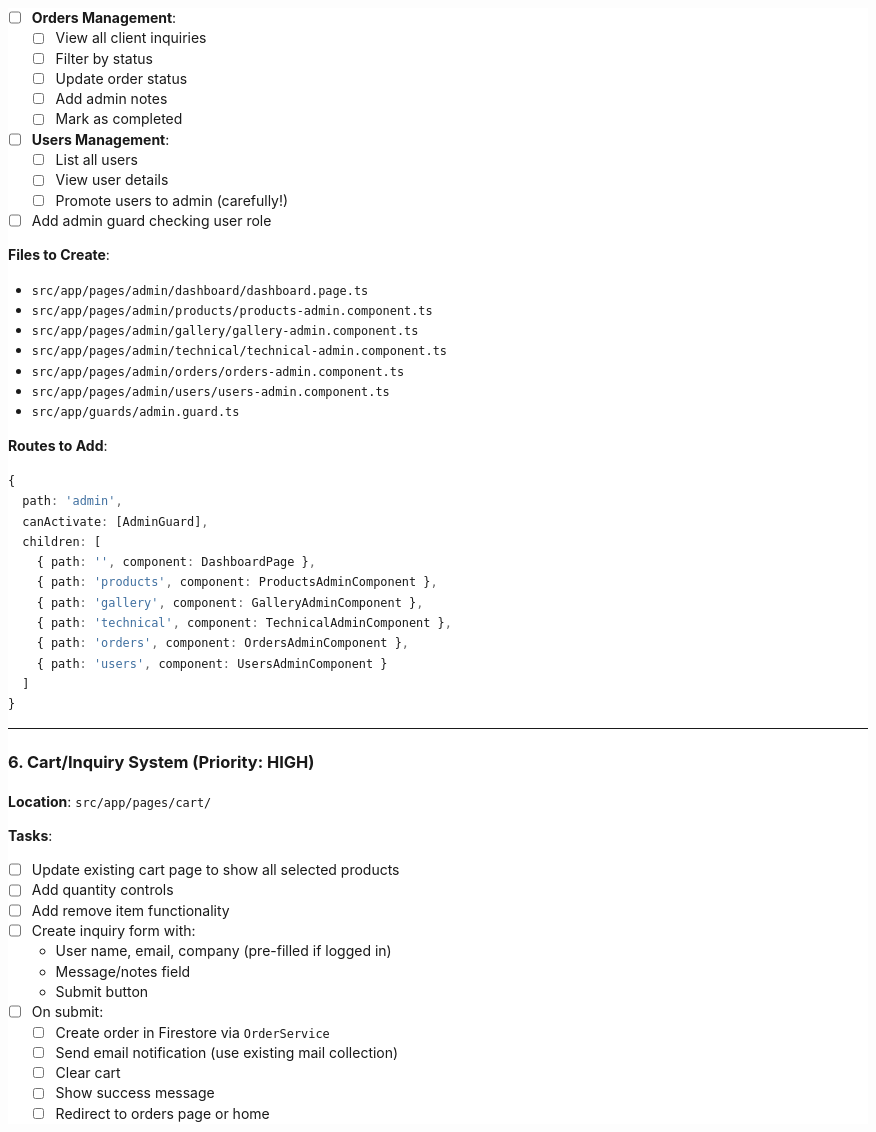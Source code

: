 - [ ] **Orders Management**:
  - [ ] View all client inquiries
  - [ ] Filter by status
  - [ ] Update order status
  - [ ] Add admin notes
  - [ ] Mark as completed
- [ ] **Users Management**:
  - [ ] List all users
  - [ ] View user details
  - [ ] Promote users to admin (carefully!)
- [ ] Add admin guard checking user role

**Files to Create**:
- `src/app/pages/admin/dashboard/dashboard.page.ts`
- `src/app/pages/admin/products/products-admin.component.ts`
- `src/app/pages/admin/gallery/gallery-admin.component.ts`
- `src/app/pages/admin/technical/technical-admin.component.ts`
- `src/app/pages/admin/orders/orders-admin.component.ts`
- `src/app/pages/admin/users/users-admin.component.ts`
- `src/app/guards/admin.guard.ts`

**Routes to Add**:
```typescript
{
  path: 'admin',
  canActivate: [AdminGuard],
  children: [
    { path: '', component: DashboardPage },
    { path: 'products', component: ProductsAdminComponent },
    { path: 'gallery', component: GalleryAdminComponent },
    { path: 'technical', component: TechnicalAdminComponent },
    { path: 'orders', component: OrdersAdminComponent },
    { path: 'users', component: UsersAdminComponent }
  ]
}
```

---

### 6. Cart/Inquiry System (Priority: HIGH)
**Location**: `src/app/pages/cart/`

**Tasks**:
- [ ] Update existing cart page to show all selected products
- [ ] Add quantity controls
- [ ] Add remove item functionality
- [ ] Create inquiry form with:
  - User name, email, company (pre-filled if logged in)
  - Message/notes field
  - Submit button
- [ ] On submit:
  - [ ] Create order in Firestore via `OrderService`
  - [ ] Send email notification (use existing mail collection)
  - [ ] Clear cart
  - [ ] Show success message
  - [ ] Redirect to orders page or home
